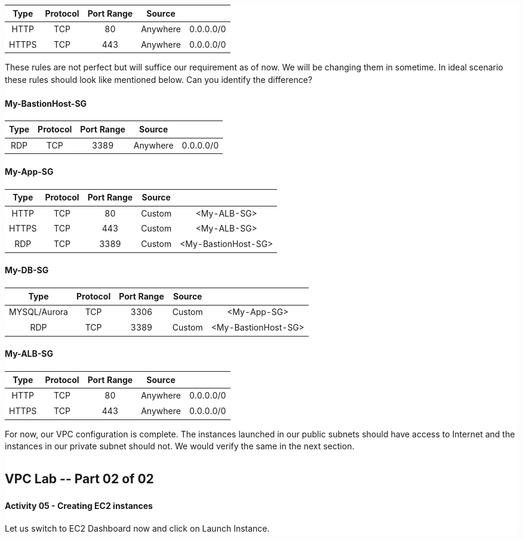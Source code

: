 | Type  | Protocol | Port Range  | Source |   |
| :---:   | :---:   | :---:   | :---:   | :---:   | 
| HTTP  | TCP  | 80  | Anywhere  | 0.0.0.0/0  |
| HTTPS  | TCP  | 443  | Anywhere  | 0.0.0.0/0  |


These rules are not perfect but will suffice our requirement as of now. We will be changing them in sometime. In ideal scenario these rules should look like mentioned below. Can you identify the difference?


#### My-BastionHost-SG

| Type  | Protocol | Port Range  | Source |   |
| :---:   | :---:   | :---:   | :---:   | :---:   | 
| RDP  | TCP  | 3389  | Anywhere  | 0.0.0.0/0  |

#### My-App-SG

| Type  | Protocol | Port Range  | Source |   |
| :---:   | :---:   | :---:   | :---:   | :---:   | 
| HTTP  | TCP  | 80  | Custom  | \<My-ALB-SG>  |
| HTTPS  | TCP  | 443  | Custom  | \<My-ALB-SG>  |
| RDP  | TCP  | 3389  | Custom  | \<My-BastionHost-SG>  |

#### My-DB-SG

| Type  | Protocol | Port Range  | Source |   |
| :---:   | :---:   | :---:   | :---:   | :---:   | 
| MYSQL/Aurora  | TCP  | 3306  | Custom  | \<My-App-SG>  |
| RDP  | TCP  | 3389  | Custom  | \<My-BastionHost-SG>  |

#### My-ALB-SG
| Type  | Protocol | Port Range  | Source |   |
| :---:   | :---:   | :---:   | :---:   | :---:   | 
| HTTP  | TCP  | 80  | Anywhere  | 0.0.0.0/0  |
| HTTPS  | TCP  | 443  | Anywhere  | 0.0.0.0/0  |


For now, our VPC configuration is complete. The instances launched in our public subnets should have access to Internet and the instances in our private subnet should not. We would verify the same in the next section.

VPC Lab -- Part 02 of 02
-----------------------

#### Activity 05 - Creating EC2 instances

Let us switch to EC2 Dashboard now and click on Launch Instance.
